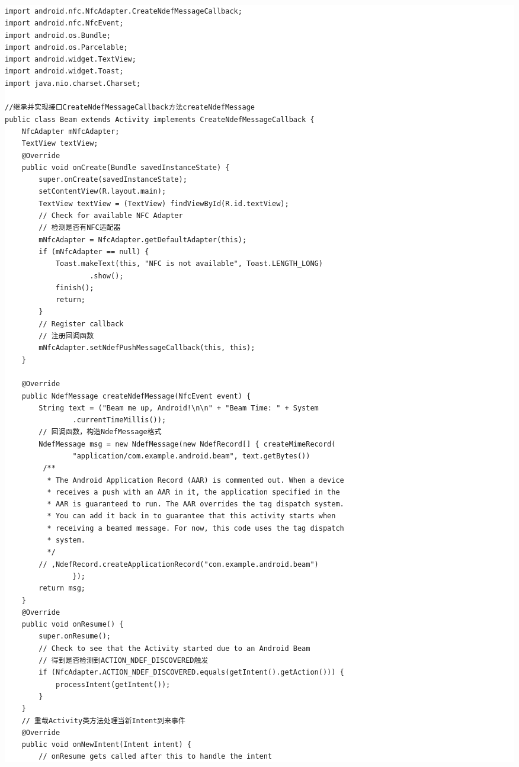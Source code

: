 ```  
import android.nfc.NfcAdapter.CreateNdefMessageCallback;
import android.nfc.NfcEvent;
import android.os.Bundle;
import android.os.Parcelable;
import android.widget.TextView;
import android.widget.Toast;
import java.nio.charset.Charset;

//继承并实现接口CreateNdefMessageCallback方法createNdefMessage
public class Beam extends Activity implements CreateNdefMessageCallback {
	NfcAdapter mNfcAdapter;
	TextView textView;
	@Override
	public void onCreate(Bundle savedInstanceState) {
		super.onCreate(savedInstanceState);
		setContentView(R.layout.main);
		TextView textView = (TextView) findViewById(R.id.textView);
		// Check for available NFC Adapter
		// 检测是否有NFC适配器
		mNfcAdapter = NfcAdapter.getDefaultAdapter(this);
		if (mNfcAdapter == null) {
			Toast.makeText(this, "NFC is not available", Toast.LENGTH_LONG)
					.show();
			finish();
			return;
		}
		// Register callback
		// 注册回调函数
		mNfcAdapter.setNdefPushMessageCallback(this, this);
	}

	@Override
	public NdefMessage createNdefMessage(NfcEvent event) {
		String text = ("Beam me up, Android!\n\n" + "Beam Time: " + System
				.currentTimeMillis());
		// 回调函数，构造NdefMessage格式
		NdefMessage msg = new NdefMessage(new NdefRecord[] { createMimeRecord(
				"application/com.example.android.beam", text.getBytes())
		 /**
		  * The Android Application Record (AAR) is commented out. When a device
		  * receives a push with an AAR in it, the application specified in the
		  * AAR is guaranteed to run. The AAR overrides the tag dispatch system.
		  * You can add it back in to guarantee that this activity starts when
		  * receiving a beamed message. For now, this code uses the tag dispatch
		  * system.
		  */
		// ,NdefRecord.createApplicationRecord("com.example.android.beam")
				});
		return msg;
	}
	@Override
	public void onResume() {
		super.onResume();
		// Check to see that the Activity started due to an Android Beam
		// 得到是否检测到ACTION_NDEF_DISCOVERED触发
		if (NfcAdapter.ACTION_NDEF_DISCOVERED.equals(getIntent().getAction())) {
			processIntent(getIntent());
		}
	}
	// 重载Activity类方法处理当新Intent到来事件
	@Override
	public void onNewIntent(Intent intent) {
		// onResume gets called after this to handle the intent
```
